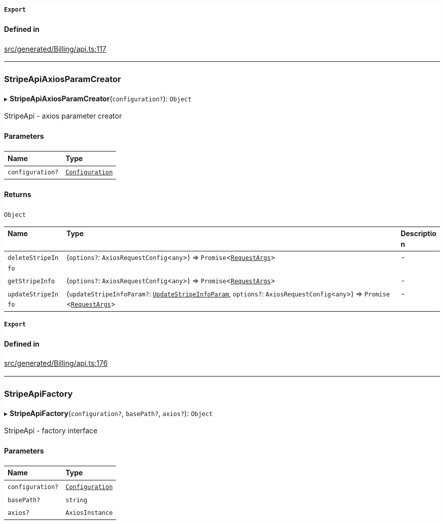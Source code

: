 **`Export`**

#### Defined in

[src/generated/Billing/api.ts:117](https://github.com/saasus-platform/saasus-sdk-javascript/blob/c6c266c/src/generated/Billing/api.ts#L117)

___

### StripeApiAxiosParamCreator

▸ **StripeApiAxiosParamCreator**(`configuration?`): `Object`

StripeApi - axios parameter creator

#### Parameters

| Name | Type |
| :------ | :------ |
| `configuration?` | [`Configuration`](../classes/Billing_configuration.Configuration.md) |

#### Returns

`Object`

| Name | Type | Description |
| :------ | :------ | :------ |
| `deleteStripeInfo` | (`options?`: `AxiosRequestConfig`\<`any`\>) => `Promise`\<[`RequestArgs`](../interfaces/Billing_base.RequestArgs.md)\> | - |
| `getStripeInfo` | (`options?`: `AxiosRequestConfig`\<`any`\>) => `Promise`\<[`RequestArgs`](../interfaces/Billing_base.RequestArgs.md)\> | - |
| `updateStripeInfo` | (`updateStripeInfoParam?`: [`UpdateStripeInfoParam`](../interfaces/Billing_api.UpdateStripeInfoParam.md), `options?`: `AxiosRequestConfig`\<`any`\>) => `Promise`\<[`RequestArgs`](../interfaces/Billing_base.RequestArgs.md)\> | - |

**`Export`**

#### Defined in

[src/generated/Billing/api.ts:176](https://github.com/saasus-platform/saasus-sdk-javascript/blob/c6c266c/src/generated/Billing/api.ts#L176)

___

### StripeApiFactory

▸ **StripeApiFactory**(`configuration?`, `basePath?`, `axios?`): `Object`

StripeApi - factory interface

#### Parameters

| Name | Type |
| :------ | :------ |
| `configuration?` | [`Configuration`](../classes/Billing_configuration.Configuration.md) |
| `basePath?` | `string` |
| `axios?` | `AxiosInstance` |
